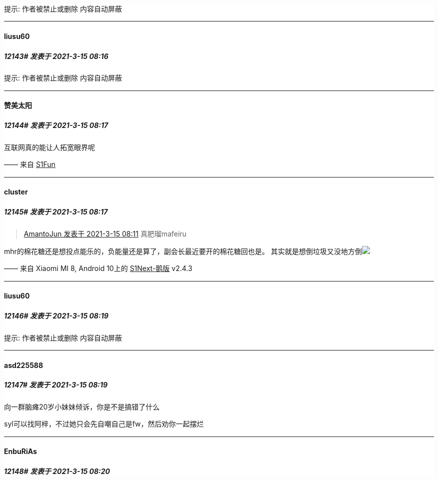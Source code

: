 提示: 作者被禁止或删除 内容自动屏蔽


*****

####  liusu60  
##### 12143#       发表于 2021-3-15 08:16

提示: 作者被禁止或删除 内容自动屏蔽


*****

####  赞美太阳  
##### 12144#       发表于 2021-3-15 08:17


互联网真的能让人拓宽眼界呢

—— 来自 [S1Fun](https://s1fun.koalcat.com)


*****

####  cluster  
##### 12145#       发表于 2021-3-15 08:17


<blockquote><a href="httphttps://bbs.saraba1st.com/2b/forum.php?mod=redirect&amp;goto=findpost&amp;pid=50627129&amp;ptid=1989348" target="_blank">AmantoJun 发表于 2021-3-15 08:11</a>
真肥瑠mafeiru</blockquote>
mhr的棉花糖还是想投点能乐的，负能量还是算了，副会长最近要开的棉花糖回也是。
其实就是想倒垃圾又没地方倒<img src="https://static.saraba1st.com/image/smiley/face2017/010.png" referrerpolicy="no-referrer">

—— 来自 Xiaomi MI 8, Android 10上的 [S1Next-鹅版](https://github.com/ykrank/S1-Next/releases) v2.4.3


*****

####  liusu60  
##### 12146#       发表于 2021-3-15 08:19

提示: 作者被禁止或删除 内容自动屏蔽


*****

####  asd225588  
##### 12147#       发表于 2021-3-15 08:19


向一群脑瘫20岁小妹妹倾诉，你是不是搞错了什么

syl可以找阿梓，不过她只会先自嘲自己是fw，然后劝你一起摆烂


*****

####  EnbuRiAs  
##### 12148#       发表于 2021-3-15 08:20
